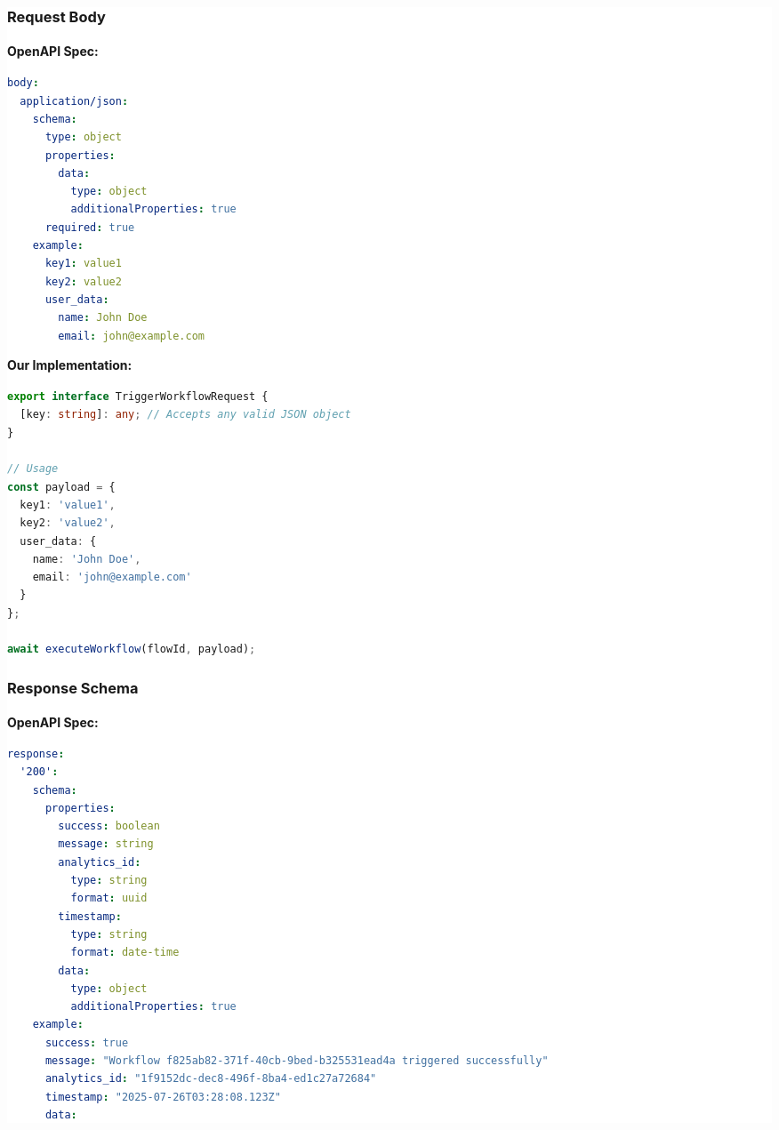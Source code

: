 ### **Request Body**

**OpenAPI Spec:**
```yaml
body:
  application/json:
    schema:
      type: object
      properties:
        data:
          type: object
          additionalProperties: true
      required: true
    example:
      key1: value1
      key2: value2
      user_data:
        name: John Doe
        email: john@example.com
```

**Our Implementation:**
```typescript
export interface TriggerWorkflowRequest {
  [key: string]: any; // Accepts any valid JSON object
}

// Usage
const payload = {
  key1: 'value1',
  key2: 'value2',
  user_data: {
    name: 'John Doe',
    email: 'john@example.com'
  }
};

await executeWorkflow(flowId, payload);
```

### **Response Schema**

**OpenAPI Spec:**
```yaml
response:
  '200':
    schema:
      properties:
        success: boolean
        message: string
        analytics_id: 
          type: string
          format: uuid
        timestamp:
          type: string
          format: date-time
        data:
          type: object
          additionalProperties: true
    example:
      success: true
      message: "Workflow f825ab82-371f-40cb-9bed-b325531ead4a triggered successfully"
      analytics_id: "1f9152dc-dec8-496f-8ba4-ed1c27a72684"
      timestamp: "2025-07-26T03:28:08.123Z"
      data:
```